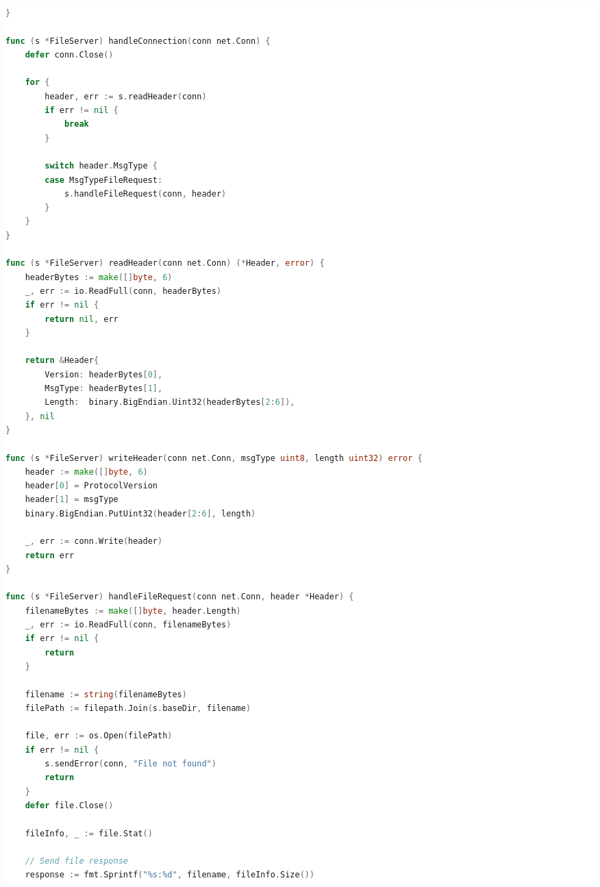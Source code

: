 ```go
}

func (s *FileServer) handleConnection(conn net.Conn) {
    defer conn.Close()
    
    for {
        header, err := s.readHeader(conn)
        if err != nil {
            break
        }
        
        switch header.MsgType {
        case MsgTypeFileRequest:
            s.handleFileRequest(conn, header)
        }
    }
}

func (s *FileServer) readHeader(conn net.Conn) (*Header, error) {
    headerBytes := make([]byte, 6)
    _, err := io.ReadFull(conn, headerBytes)
    if err != nil {
        return nil, err
    }
    
    return &Header{
        Version: headerBytes[0],
        MsgType: headerBytes[1],
        Length:  binary.BigEndian.Uint32(headerBytes[2:6]),
    }, nil
}

func (s *FileServer) writeHeader(conn net.Conn, msgType uint8, length uint32) error {
    header := make([]byte, 6)
    header[0] = ProtocolVersion
    header[1] = msgType
    binary.BigEndian.PutUint32(header[2:6], length)
    
    _, err := conn.Write(header)
    return err
}

func (s *FileServer) handleFileRequest(conn net.Conn, header *Header) {
    filenameBytes := make([]byte, header.Length)
    _, err := io.ReadFull(conn, filenameBytes)
    if err != nil {
        return
    }
    
    filename := string(filenameBytes)
    filePath := filepath.Join(s.baseDir, filename)
    
    file, err := os.Open(filePath)
    if err != nil {
        s.sendError(conn, "File not found")
        return
    }
    defer file.Close()
    
    fileInfo, _ := file.Stat()
    
    // Send file response
    response := fmt.Sprintf("%s:%d", filename, fileInfo.Size())
```